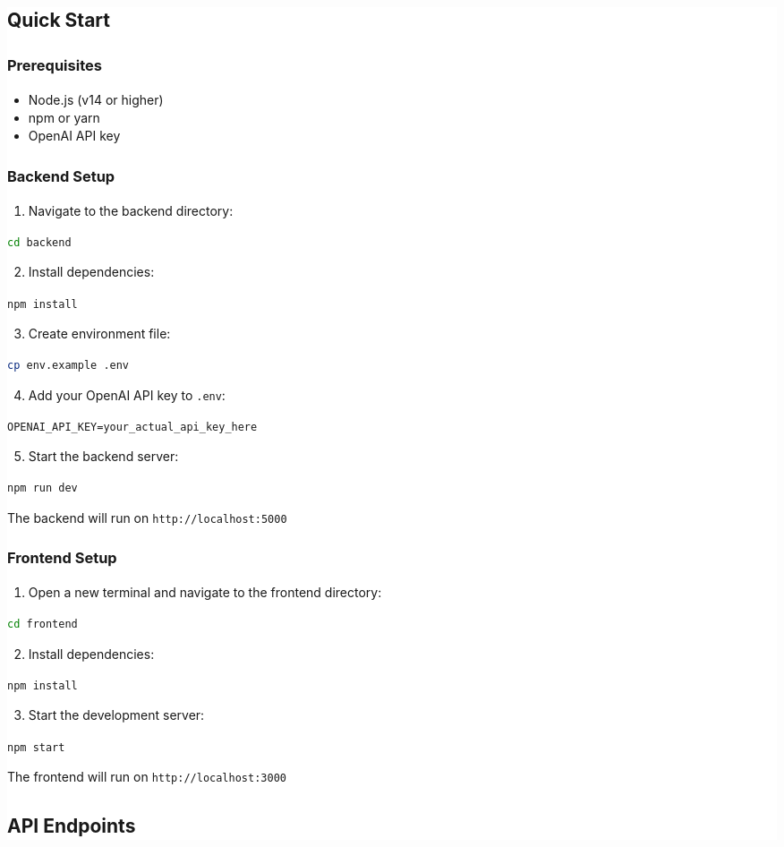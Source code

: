 ## Quick Start

### Prerequisites
- Node.js (v14 or higher)
- npm or yarn
- OpenAI API key

### Backend Setup

1. Navigate to the backend directory:
```bash
cd backend
```

2. Install dependencies:
```bash
npm install
```

3. Create environment file:
```bash
cp env.example .env
```

4. Add your OpenAI API key to `.env`:
```
OPENAI_API_KEY=your_actual_api_key_here
```

5. Start the backend server:
```bash
npm run dev
```

The backend will run on `http://localhost:5000`

### Frontend Setup

1. Open a new terminal and navigate to the frontend directory:
```bash
cd frontend
```

2. Install dependencies:
```bash
npm install
```

3. Start the development server:
```bash
npm start
```

The frontend will run on `http://localhost:3000`

## API Endpoints
